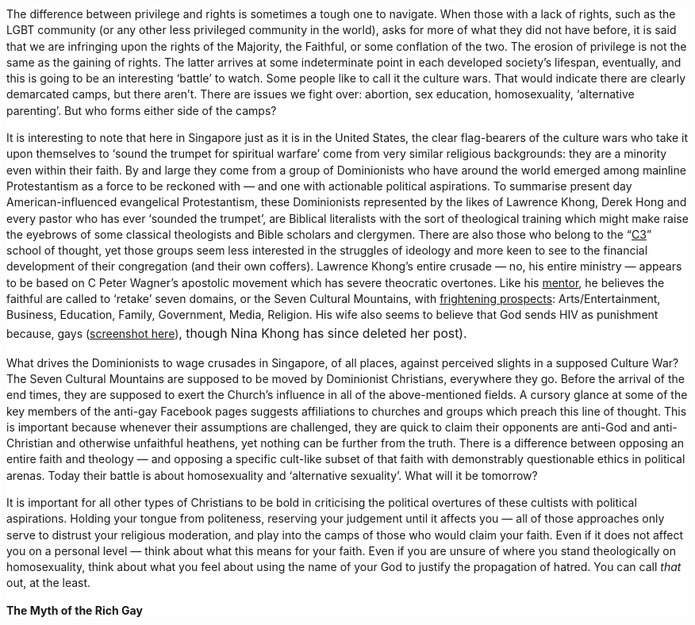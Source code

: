 The difference between privilege and rights is sometimes a tough one to navigate. When those with a lack of rights, such as the LGBT community (or any other less privileged community in the world), asks for more of what they did not have before, it is said that we are infringing upon the rights of the Majority, the Faithful, or some conflation of the two. The erosion of privilege is not the same as the gaining of rights. The latter arrives at some indeterminate point in each developed society’s lifespan, eventually, and this is going to be an interesting ‘battle’ to watch. Some people like to call it the culture wars. That would indicate there are clearly demarcated camps, but there aren’t. There are issues we fight over: abortion, sex education, homosexuality, ‘alternative parenting’. But who forms either side of the camps?

It is interesting to note that here in Singapore just as it is in the United States, the clear flag-bearers of the culture wars who take it upon themselves to &#8216;sound the trumpet for spiritual warfare’ come from very similar religious backgrounds: they are a minority even within their faith. By and large they come from a group of Dominionists who have around the world emerged among mainline Protestantism as a force to be reckoned with — and one with actionable political aspirations. To summarise present day American-influenced evangelical Protestantism, these Dominionists represented by the likes of Lawrence Khong, Derek Hong and every pastor who has ever ‘sounded the trumpet’, are Biblical literalists with the sort of theological training which might make raise the eyebrows of some classical theologists and Bible scholars and clergymen. There are also those who belong to the “[C3](http://c3churchwatch.com/tag/kong-hee/)” school of thought, yet those groups seem less interested in the struggles of ideology and more keen to see to the financial development of their congregation (and their own coffers). Lawrence Khong’s entire crusade — no, his entire ministry — appears to be based on C Peter Wagner’s apostolic movement which has severe theocratic overtones. Like his [mentor](http://www.psa91.com/dominion01.htm), he believes the faithful are called to ‘retake’ seven domains, or the Seven Cultural Mountains, with [frightening prospects](http://www.rightwingwatch.org/content/dominionism-and-religious-right-merger-complete): Arts/Entertainment, Business, Education, Family, Government, Media, Religion. His wife also seems to believe that God sends HIV as punishment because, gays ([screenshot here](http://forums.hardwarezone.com.sg/eat-drink-man-woman-16/fbcb-also-have-ib-siol-4745859.html))<span style="font-size: 1.125rem; line-height: 1.65;">, though Nina Khong has since deleted her post).</span>

What drives the Dominionists to wage crusades in Singapore, of all places, against perceived slights in a supposed Culture War? The Seven Cultural Mountains are supposed to be moved by Dominionist Christians, everywhere they go. Before the arrival of the end times, they are supposed to exert the Church’s influence in all of the above-mentioned fields. A cursory glance at some of the key members of the anti-gay Facebook pages suggests affiliations to churches and groups which preach this line of thought. This is important because whenever their assumptions are challenged, they are quick to claim their opponents are anti-God and anti-Christian and otherwise unfaithful heathens, yet nothing can be further from the truth. There is a difference between opposing an entire faith and theology — and opposing a specific cult-like subset of that faith with demonstrably questionable ethics in political arenas. Today their battle is about homosexuality and ‘alternative sexuality’. What will it be tomorrow?

It is important for all other types of Christians to be bold in criticising the political overtures of these cultists with political aspirations. Holding your tongue from politeness, reserving your judgement until it affects you — all of those approaches only serve to distrust your religious moderation, and play into the camps of those who would claim your faith. Even if it does not affect you on a personal level — think about what this means for your faith. Even if you are unsure of where you stand theologically on homosexuality, think about what you feel about using the name of your God to justify the propagation of hatred. You can call _that_ out, at the least.

**The Myth of the Rich Gay**
  